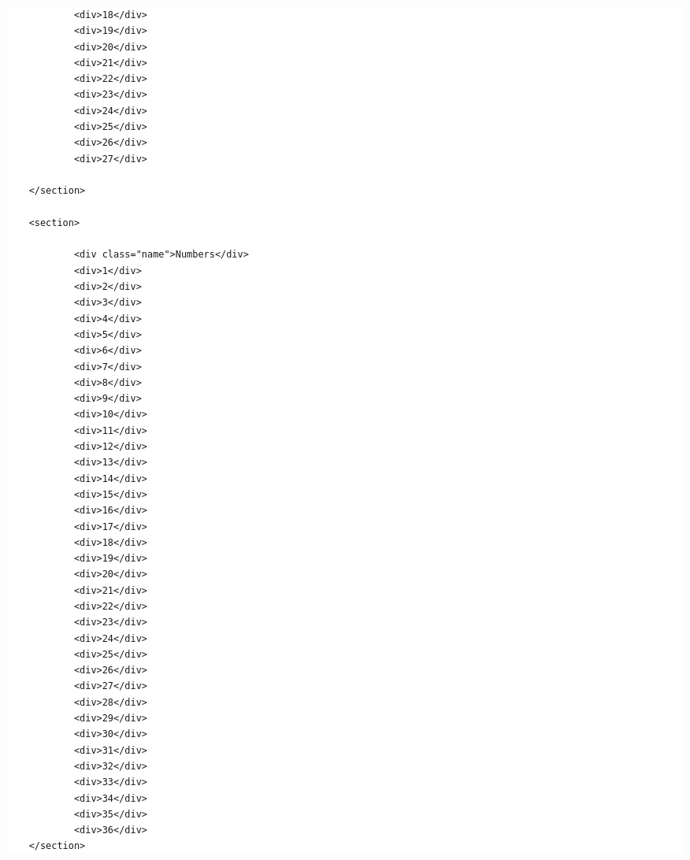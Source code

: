                 <div>18</div>
                <div>19</div>
                <div>20</div>
                <div>21</div>
                <div>22</div>
                <div>23</div>
                <div>24</div>
                <div>25</div>
                <div>26</div>
                <div>27</div>
            
        </section>

        <section>
            
                <div class="name">Numbers</div>
                <div>1</div>
                <div>2</div>
                <div>3</div>
                <div>4</div>
                <div>5</div>
                <div>6</div>
                <div>7</div>
                <div>8</div>
                <div>9</div>
                <div>10</div>
                <div>11</div>
                <div>12</div>
                <div>13</div>
                <div>14</div>
                <div>15</div>
                <div>16</div>
                <div>17</div>
                <div>18</div>
                <div>19</div>
                <div>20</div>
                <div>21</div>
                <div>22</div>
                <div>23</div>
                <div>24</div>
                <div>25</div>
                <div>26</div>
                <div>27</div>
                <div>28</div>
                <div>29</div>
                <div>30</div>
                <div>31</div>
                <div>32</div>
                <div>33</div>
                <div>34</div>
                <div>35</div>
                <div>36</div>
        </section>
